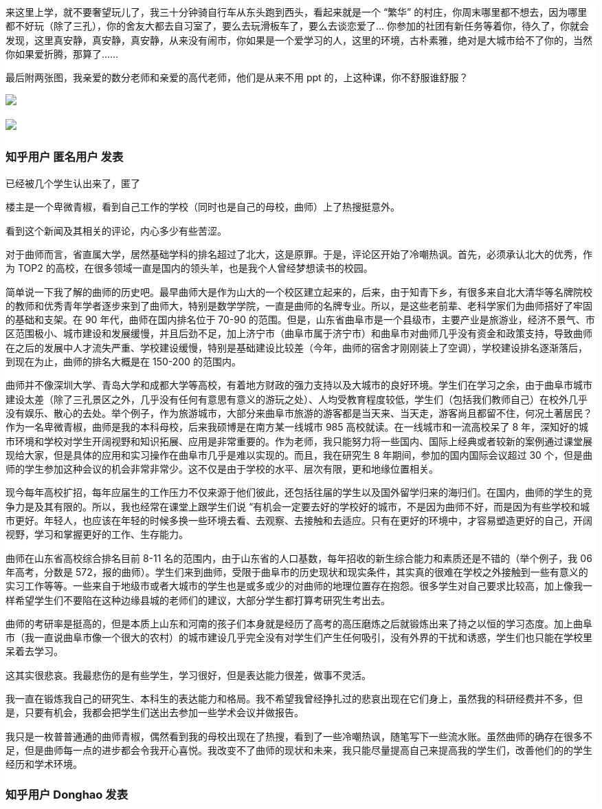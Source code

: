 来这里上学，就不要奢望玩儿了，我三十分钟骑自行车从东头跑到西头，看起来就是一个 “繁华” 的村庄，你周末哪里都不想去，因为哪里都不好玩（除了三孔），你的舍友大都去自习室了，要么去玩滑板车了，要么去谈恋爱了… 你参加的社团有新任务等着你，待久了，你就会发现，这里真安静，真安静，真安静，从来没有闹市，你如果是一个爱学习的人，这里的环境，古朴素雅，绝对是大城市给不了你的，当然你如果爱折腾，那算了……

最后附两张图，我亲爱的数分老师和亲爱的高代老师，他们是从来不用 ppt 的，上这种课，你不舒服谁舒服？



![](https://images.weserv.nl/?url=https%3A//pic4.zhimg.com/v2-ed61ba0806d6f1aced1eb743102229bc_r.jpg%3Fsource%3D1940ef5c)



![](https://images.weserv.nl/?url=https%3A//pic4.zhimg.com/v2-79ac993c6967cc9c183ed0c4f5d68aec_r.jpg%3Fsource%3D1940ef5c)
    
    
    
    
### 知乎用户  匿名用户 发表
    
已经被几个学生认出来了，匿了

楼主是一个卑微青椒，看到自己工作的学校（同时也是自己的母校，曲师）上了热搜挺意外。

看到这个新闻及其相关的评论，内心多少有些苦涩。

对于曲师而言，省直属大学，居然基础学科的排名超过了北大，这是原罪。于是，评论区开始了冷嘲热讽。首先，必须承认北大的优秀，作为 TOP2 的高校，在很多领域一直是国内的领头羊，也是我个人曾经梦想读书的校园。

简单说一下我了解的曲师的历史吧。最早曲师大是作为山大的一个校区建立起来的，后来，由于知青下乡，有很多来自北大清华等名牌院校的教师和优秀青年学者逐步来到了曲师大，特别是数学学院，一直是曲师的名牌专业。所以，是这些老前辈、老科学家们为曲师搭好了牢固的基础和支架。在 90 年代，曲师在国内排名位于 70-90 的范围。但是，山东省曲阜市是一个县级市，主要产业是旅游业，经济不景气、市区范围极小、城市建设和发展缓慢，并且后劲不足，加上济宁市（曲阜市属于济宁市）和曲阜市对曲师几乎没有资金和政策支持，导致曲师在之后的发展中人才流失严重、学校建设缓慢，特别是基础建设比较差（今年，曲师的宿舍才刚刚装上了空调），学校建设排名逐渐落后，到现在为止，曲师的排名大概是在 150-200 的范围内。

曲师并不像深圳大学、青岛大学和成都大学等高校，有着地方财政的强力支持以及大城市的良好环境。学生们在学习之余，由于曲阜市城市建设太差（除了三孔景区之外，几乎没有任何有意思有意义的游玩之处）、人均受教育程度较低，学生们（包括我们教师自己）在校外几乎没有娱乐、散心的去处。举个例子，作为旅游城市，大部分来曲阜市旅游的游客都是当天来、当天走，游客尚且都留不住，何况土著居民？作为一名卑微青椒，曲师是我的本科母校，后来我硕博是在南方某一线城市 985 高校就读。在一线城市和一流高校呆了 8 年，深知好的城市环境和学校对学生开阔视野和知识拓展、应用是非常重要的。作为老师，我只能努力将一些国内、国际上经典或者较新的案例通过课堂展现给大家，但是具体的应用和实习操作在曲阜市几乎是难以实现的。而且，我在研究生 8 年期间，参加的国内国际会议超过 30 个，但是曲师的学生参加这种会议的机会非常非常少。这不仅是由于学校的水平、层次有限，更和地缘位置相关。

现今每年高校扩招，每年应届生的工作压力不仅来源于他们彼此，还包括往届的学生以及国外留学归来的海归们。在国内，曲师的学生的竞争力是及其有限的。所以，我也经常在课堂上跟学生们说 “有机会一定要去好的学校好的城市，不是因为曲师不好，而是因为有些学校和城市更好。年轻人，也应该在年轻的时候多换一些环境去看、去观察、去接触和去适应。只有在更好的环境中，才容易塑造更好的自己，开阔视野，学习和掌握更好的工作、生存能力。

曲师在山东省高校综合排名目前 8-11 名的范围内，由于山东省的人口基数，每年招收的新生综合能力和素质还是不错的（举个例子，我 06 年高考，分数是 572，报的曲师）。学生们来到曲师，受限于曲阜市的历史现状和现实条件，其实真的很难在学校之外接触到一些有意义的实习工作等等。一些来自于地级市或者大城市的学生也是或多或少的对曲师的地理位置存在抱怨。很多学生对自己要求比较高，加上像我一样希望学生们不要陷在这种边缘县城的老师们的建议，大部分学生都打算考研究生考出去。

曲师的考研率是挺高的，但是本质上山东和河南的孩子们本身就是经历了高考的高压磨炼之后就锻炼出来了持之以恒的学习态度。加上曲阜市（我一直说曲阜市像一个很大的农村）的城市建设几乎完全没有对学生们产生任何吸引，没有外界的干扰和诱惑，学生们也只能在学校里呆着去学习。

这其实很悲哀。我最悲伤的是有些学生，学习很好，但是表达能力很差，做事不灵活。

我一直在锻炼我自己的研究生、本科生的表达能力和格局。我不希望我曾经挣扎过的悲哀出现在它们身上，虽然我的科研经费并不多，但是，只要有机会，我都会把学生们送出去参加一些学术会议并做报告。

我只是一枚普普通通的曲师青椒，偶然看到我的母校出现在了热搜，看到了一些冷嘲热讽，随笔写下一些流水账。虽然曲师的确存在很多不足，但是曲师每一点的进步都会令我开心喜悦。我改变不了曲师的现状和未来，我只能尽量提高自己来提高我的学生们，改善他们的的学生经历和学术环境。
    
    
    
    
### 知乎用户 Donghao 发表
    